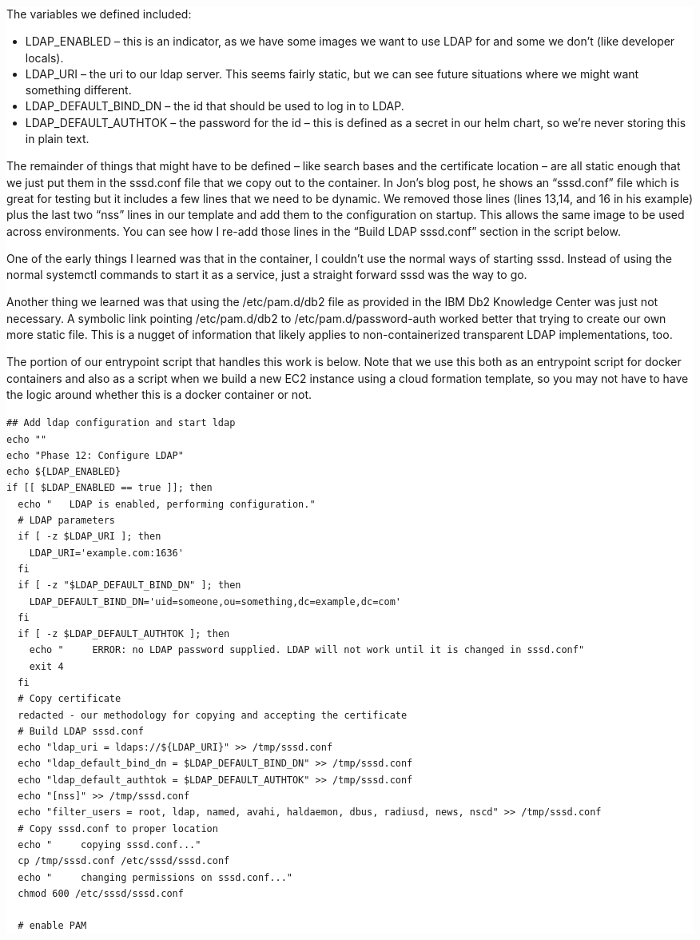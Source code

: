 The variables we defined included:

* LDAP_ENABLED – this is an indicator, as we have some images we want to use LDAP for and some we don’t (like developer locals).
* LDAP_URI – the uri to our ldap server. This seems fairly static, but we can see future situations where we might want something different.
* LDAP_DEFAULT_BIND_DN – the id that should be used to log in to LDAP.
* LDAP_DEFAULT_AUTHTOK – the password for the id – this is defined as a secret in our helm chart, so we’re never storing this in plain text.

The remainder of things that might have to be defined – like search bases and the certificate location – are all static enough that we just put them in the sssd.conf file that we copy out to the container. In Jon’s blog post, he shows an “sssd.conf” file which is great for testing but it includes a few lines that we need to be dynamic. We removed those lines (lines 13,14, and 16 in his example) plus the last two “nss” lines in our template and add them to the configuration on startup. This allows the same image to be used across environments. You can see how I re-add those lines in the “Build LDAP sssd.conf” section in the script below.

One of the early things I learned was that in the container, I couldn’t use the normal ways of starting sssd. Instead of using the normal systemctl commands to start it as a service, just a straight forward sssd was the way to go.

Another thing we learned was that using the /etc/pam.d/db2 file as provided in the IBM Db2 Knowledge Center was just not necessary. A symbolic link pointing /etc/pam.d/db2 to /etc/pam.d/password-auth worked better that trying to create our own more static file. This is a nugget of information that likely applies to non-containerized transparent LDAP implementations, too.

The portion of our entrypoint script that handles this work is below. Note that we use this both as an entrypoint script for docker containers and also as a script when we build a new EC2 instance using a cloud formation template, so you may not have to have the logic around whether this is a docker container or not.
```
## Add ldap configuration and start ldap
echo ""
echo "Phase 12: Configure LDAP"
echo ${LDAP_ENABLED}
if [[ $LDAP_ENABLED == true ]]; then
  echo "   LDAP is enabled, performing configuration."
  # LDAP parameters
  if [ -z $LDAP_URI ]; then
    LDAP_URI='example.com:1636'
  fi
  if [ -z "$LDAP_DEFAULT_BIND_DN" ]; then
    LDAP_DEFAULT_BIND_DN='uid=someone,ou=something,dc=example,dc=com'
  fi
  if [ -z $LDAP_DEFAULT_AUTHTOK ]; then
    echo "     ERROR: no LDAP password supplied. LDAP will not work until it is changed in sssd.conf"
    exit 4
  fi
  # Copy certificate
  redacted - our methodology for copying and accepting the certificate
  # Build LDAP sssd.conf
  echo "ldap_uri = ldaps://${LDAP_URI}" >> /tmp/sssd.conf
  echo "ldap_default_bind_dn = $LDAP_DEFAULT_BIND_DN" >> /tmp/sssd.conf
  echo "ldap_default_authtok = $LDAP_DEFAULT_AUTHTOK" >> /tmp/sssd.conf
  echo "[nss]" >> /tmp/sssd.conf
  echo "filter_users = root, ldap, named, avahi, haldaemon, dbus, radiusd, news, nscd" >> /tmp/sssd.conf
  # Copy sssd.conf to proper location
  echo "     copying sssd.conf..."
  cp /tmp/sssd.conf /etc/sssd/sssd.conf
  echo "     changing permissions on sssd.conf..."
  chmod 600 /etc/sssd/sssd.conf

  # enable PAM
```